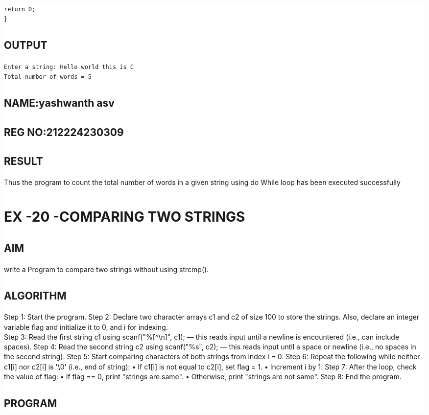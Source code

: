     return 0;
    }


## OUTPUT

    Enter a string: Hello world this is C
    Total number of words = 5
  

## NAME:yashwanth asv

## REG NO:212224230309





## RESULT
Thus the program to count the total number of words in a given string using do While loop has been executed successfully
 
 


# EX  -20 -COMPARING TWO STRINGS
## AIM
write a Program to compare two strings without using strcmp().
## ALGORITHM
Step 1: Start the program.
Step 2: Declare two character arrays c1 and c2 of size 100 to store the strings. Also, declare an integer variable
             flag and initialize it to 0, and i for indexing.      
Step 3: Read the first string c1 using scanf("%[^\n]", c1); — this reads input until a newline is encountered 
            (i.e., can include spaces).
Step 4: Read the second string c2 using scanf("%s", c2); — this reads input until a space or newline (i.e., no 
            spaces in the second string).
Step 5: Start comparing characters of both strings from index i = 0.
Step 6: Repeat the following while neither c1[i] nor c2[i] is '\0' (i.e., end of string):
•	If c1[i] is not equal to c2[i], set flag = 1.
•	Increment i by 1.
Step 7: After the loop, check the value of flag:
•	If flag == 0, print "strings are same".
•	Otherwise, print "strings are not same".
Step 8: End the program.

## PROGRAM
